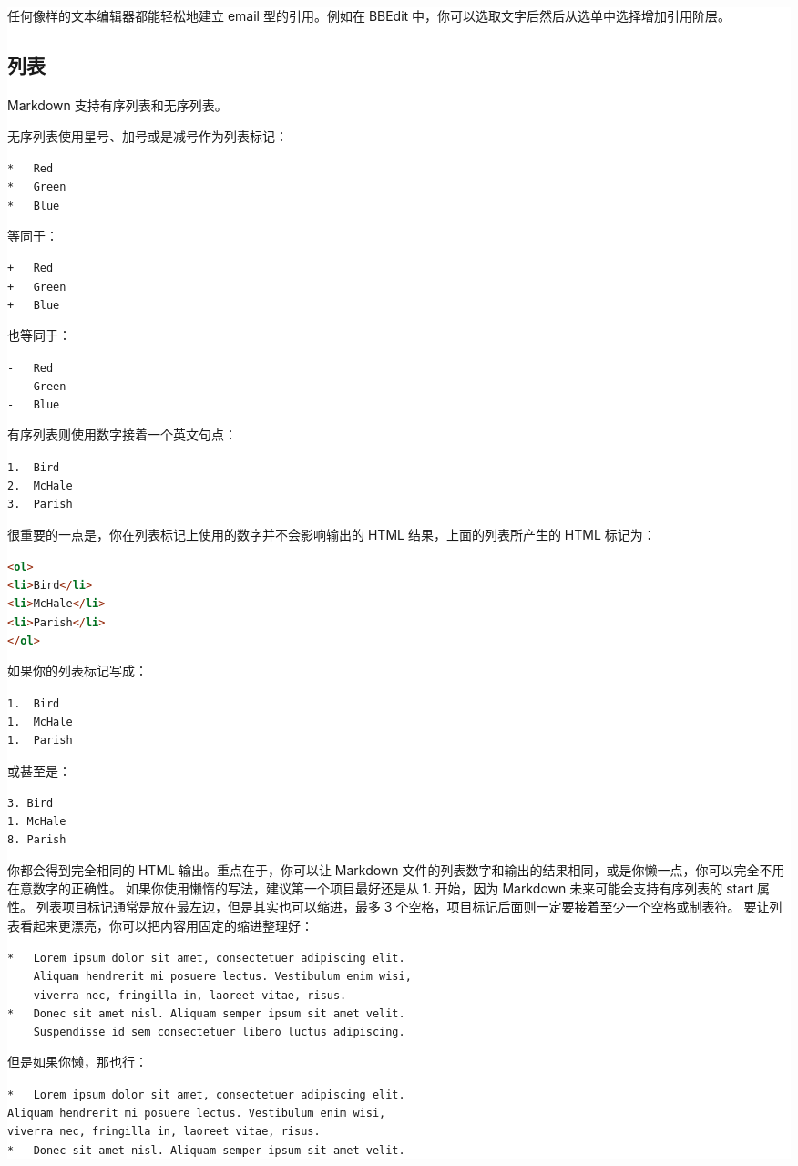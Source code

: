   任何像样的文本编辑器都能轻松地建立 email 型的引用。例如在 BBEdit 中，你可以选取文字后然后从选单中选择增加引用阶层。
  
  ## **列表**
  
  Markdown 支持有序列表和无序列表。

无序列表使用星号、加号或是减号作为列表标记：
```html
*   Red
*   Green
*   Blue
```
等同于：
```html
+   Red
+   Green
+   Blue
```
也等同于：
```html
-   Red
-   Green
-   Blue
```
有序列表则使用数字接着一个英文句点：
```html
1.  Bird
2.  McHale
3.  Parish
```
很重要的一点是，你在列表标记上使用的数字并不会影响输出的 HTML 结果，上面的列表所产生的 HTML 标记为：
```html
<ol>
<li>Bird</li>
<li>McHale</li>
<li>Parish</li>
</ol>
```
如果你的列表标记写成：
```html
1.  Bird
1.  McHale
1.  Parish
```
或甚至是：
```html
3. Bird
1. McHale
8. Parish
```

你都会得到完全相同的 HTML 输出。重点在于，你可以让 Markdown 文件的列表数字和输出的结果相同，或是你懒一点，你可以完全不用在意数字的正确性。
如果你使用懒惰的写法，建议第一个项目最好还是从 1. 开始，因为 Markdown 未来可能会支持有序列表的 start 属性。
列表项目标记通常是放在最左边，但是其实也可以缩进，最多 3 个空格，项目标记后面则一定要接着至少一个空格或制表符。
要让列表看起来更漂亮，你可以把内容用固定的缩进整理好：
```html
*   Lorem ipsum dolor sit amet, consectetuer adipiscing elit.
    Aliquam hendrerit mi posuere lectus. Vestibulum enim wisi,
    viverra nec, fringilla in, laoreet vitae, risus.
*   Donec sit amet nisl. Aliquam semper ipsum sit amet velit.
    Suspendisse id sem consectetuer libero luctus adipiscing.
```
但是如果你懒，那也行：
```html
*   Lorem ipsum dolor sit amet, consectetuer adipiscing elit.
Aliquam hendrerit mi posuere lectus. Vestibulum enim wisi,
viverra nec, fringilla in, laoreet vitae, risus.
*   Donec sit amet nisl. Aliquam semper ipsum sit amet velit.
```